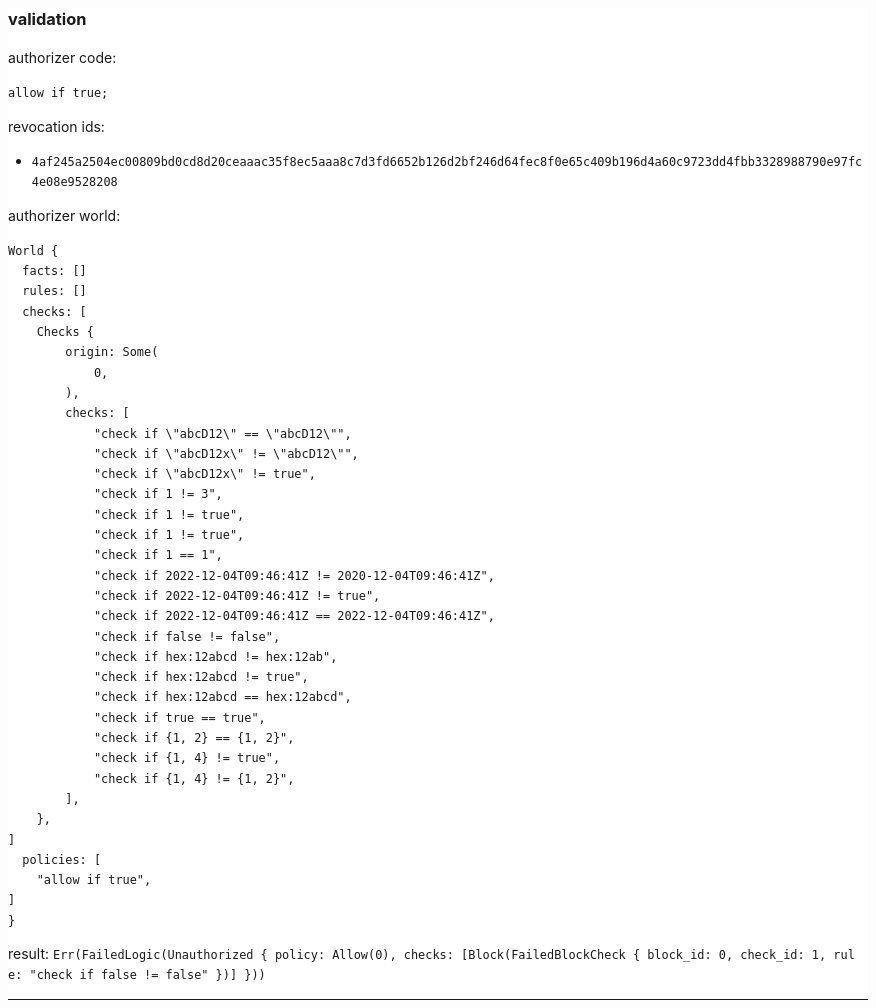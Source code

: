 ### validation

authorizer code:
```
allow if true;
```

revocation ids:
- `4af245a2504ec00809bd0cd8d20ceaaac35f8ec5aaa8c7d3fd6652b126d2bf246d64fec8f0e65c409b196d4a60c9723dd4fbb3328988790e97fc4e08e9528208`

authorizer world:
```
World {
  facts: []
  rules: []
  checks: [
    Checks {
        origin: Some(
            0,
        ),
        checks: [
            "check if \"abcD12\" == \"abcD12\"",
            "check if \"abcD12x\" != \"abcD12\"",
            "check if \"abcD12x\" != true",
            "check if 1 != 3",
            "check if 1 != true",
            "check if 1 != true",
            "check if 1 == 1",
            "check if 2022-12-04T09:46:41Z != 2020-12-04T09:46:41Z",
            "check if 2022-12-04T09:46:41Z != true",
            "check if 2022-12-04T09:46:41Z == 2022-12-04T09:46:41Z",
            "check if false != false",
            "check if hex:12abcd != hex:12ab",
            "check if hex:12abcd != true",
            "check if hex:12abcd == hex:12abcd",
            "check if true == true",
            "check if {1, 2} == {1, 2}",
            "check if {1, 4} != true",
            "check if {1, 4} != {1, 2}",
        ],
    },
]
  policies: [
    "allow if true",
]
}
```

result: `Err(FailedLogic(Unauthorized { policy: Allow(0), checks: [Block(FailedBlockCheck { block_id: 0, check_id: 1, rule: "check if false != false" })] }))`


------------------------------
